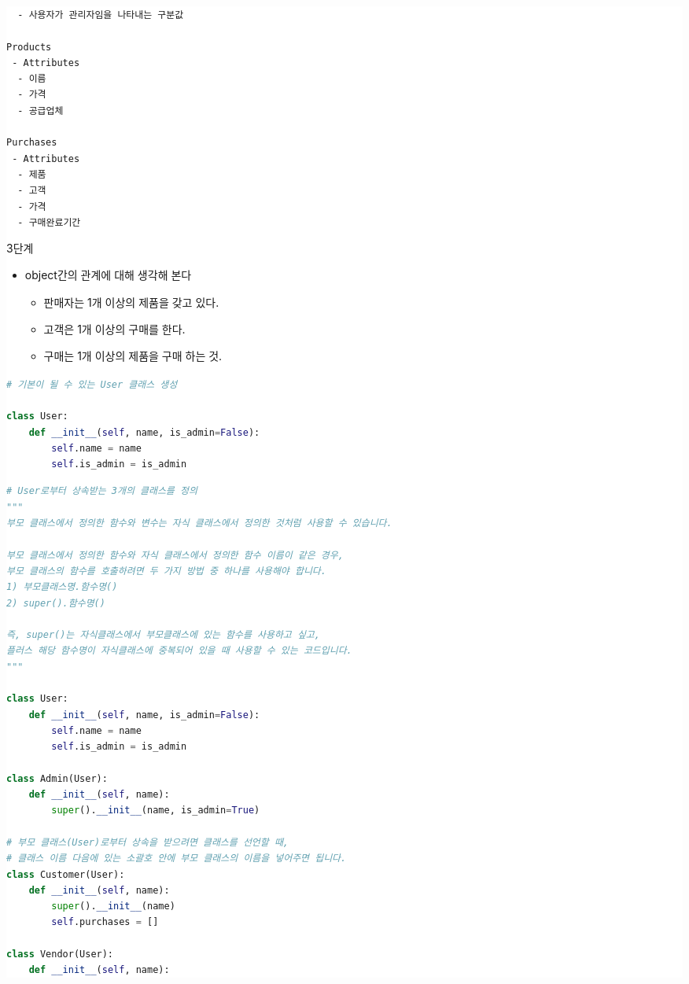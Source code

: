  ```
   - 사용자가 관리자임을 나타내는 구분값

Products
  - Attributes
   - 이름
   - 가격
   - 공급업체

Purchases
  - Attributes
   - 제품
   - 고객
   - 가격
   - 구매완료기간
```

3단계 

- object간의 관계에 대해 생각해 본다 

  - 판매자는 1개 이상의 제품을 갖고 있다.

  - 고객은 1개 이상의 구매를 한다.

  - 구매는 1개 이상의 제품을 구매 하는 것.

```python
# 기본이 될 수 있는 User 클래스 생성

class User:
    def __init__(self, name, is_admin=False):
        self.name = name
        self.is_admin = is_admin
```

```python
# User로부터 상속받는 3개의 클래스를 정의
"""
부모 클래스에서 정의한 함수와 변수는 자식 클래스에서 정의한 것처럼 사용할 수 있습니다.

부모 클래스에서 정의한 함수와 자식 클래스에서 정의한 함수 이름이 같은 경우,
부모 클래스의 함수를 호출하려면 두 가지 방법 중 하나를 사용해야 합니다.
1) 부모클래스명.함수명()
2) super().함수명()

즉, super()는 자식클래스에서 부모클래스에 있는 함수를 사용하고 싶고,
플러스 해당 함수명이 자식클래스에 중복되어 있을 때 사용할 수 있는 코드입니다.
"""

class User:
    def __init__(self, name, is_admin=False):
        self.name = name
        self.is_admin = is_admin

class Admin(User):
    def __init__(self, name):
        super().__init__(name, is_admin=True)

# 부모 클래스(User)로부터 상속을 받으려면 클래스를 선언할 때,
# 클래스 이름 다음에 있는 소괄호 안에 부모 클래스의 이름을 넣어주면 됩니다.
class Customer(User):
    def __init__(self, name):
        super().__init__(name)
        self.purchases = []

class Vendor(User):
    def __init__(self, name):
```